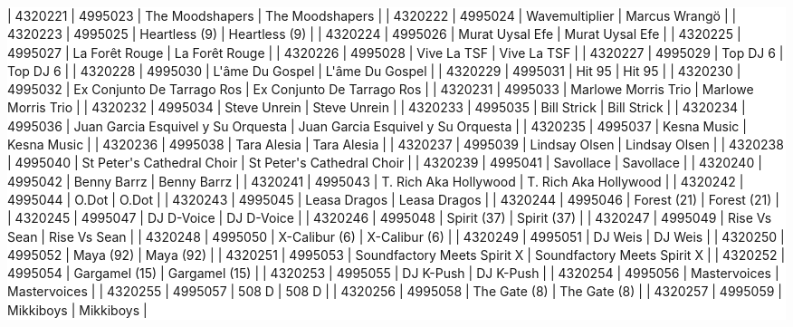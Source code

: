| 4320221 | 4995023 | The Moodshapers | The Moodshapers |
| 4320222 | 4995024 | Wavemultiplier | Marcus Wrangö |
| 4320223 | 4995025 | Heartless (9) | Heartless (9) |
| 4320224 | 4995026 | Murat Uysal Efe | Murat Uysal Efe |
| 4320225 | 4995027 | La Forêt Rouge | La Forêt Rouge |
| 4320226 | 4995028 | Vive La TSF | Vive La TSF |
| 4320227 | 4995029 | Top DJ 6 | Top DJ 6 |
| 4320228 | 4995030 | L'âme Du Gospel | L'âme Du Gospel |
| 4320229 | 4995031 | Hit 95 | Hit 95 |
| 4320230 | 4995032 | Ex Conjunto De Tarrago Ros | Ex Conjunto De Tarrago Ros |
| 4320231 | 4995033 | Marlowe Morris Trio | Marlowe Morris Trio |
| 4320232 | 4995034 | Steve Unrein | Steve Unrein |
| 4320233 | 4995035 | Bill Strick | Bill Strick |
| 4320234 | 4995036 | Juan Garcia Esquivel y Su Orquesta | Juan Garcia Esquivel y Su Orquesta |
| 4320235 | 4995037 | Kesna Musiс | Kesna Musiс |
| 4320236 | 4995038 | Tara Alesia | Tara Alesia |
| 4320237 | 4995039 | Lindsay Olsen | Lindsay Olsen |
| 4320238 | 4995040 | St Peter's Cathedral Choir | St Peter's Cathedral Choir |
| 4320239 | 4995041 | Savollace | Savollace |
| 4320240 | 4995042 | Benny Barrz | Benny Barrz |
| 4320241 | 4995043 | T. Rich Aka Hollywood | T. Rich Aka Hollywood |
| 4320242 | 4995044 | O.Dot | O.Dot |
| 4320243 | 4995045 | Leasa Dragos | Leasa Dragos |
| 4320244 | 4995046 | Forest (21) | Forest (21) |
| 4320245 | 4995047 | DJ D-Voice | DJ D-Voice |
| 4320246 | 4995048 | Spirit (37) | Spirit (37) |
| 4320247 | 4995049 | Rise Vs Sean | Rise Vs Sean |
| 4320248 | 4995050 | X-Calibur (6) | X-Calibur (6) |
| 4320249 | 4995051 | DJ Weis | DJ Weis |
| 4320250 | 4995052 | Maya (92) | Maya (92) |
| 4320251 | 4995053 | Soundfactory Meets Spirit X | Soundfactory Meets Spirit X |
| 4320252 | 4995054 | Gargamel (15) | Gargamel (15) |
| 4320253 | 4995055 | DJ K-Push | DJ K-Push |
| 4320254 | 4995056 | Mastervoices | Mastervoices |
| 4320255 | 4995057 | 508 D | 508 D |
| 4320256 | 4995058 | The Gate (8) | The Gate (8) |
| 4320257 | 4995059 | Mikkiboys | Mikkiboys |